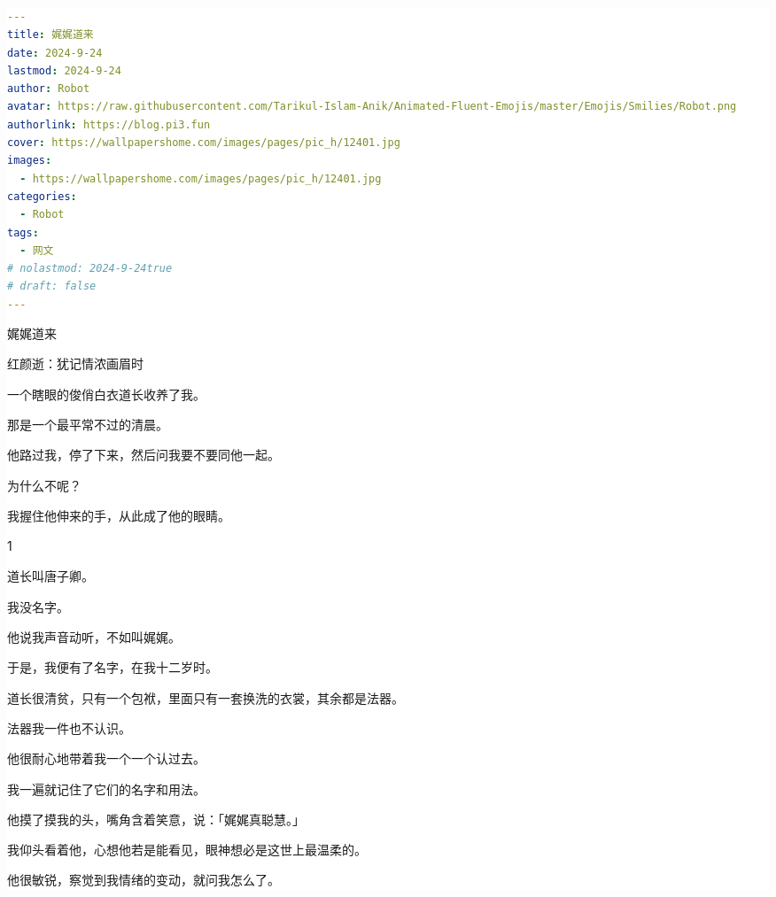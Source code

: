 ```yaml
---
title: 娓娓道来
date: 2024-9-24
lastmod: 2024-9-24
author: Robot
avatar: https://raw.githubusercontent.com/Tarikul-Islam-Anik/Animated-Fluent-Emojis/master/Emojis/Smilies/Robot.png
authorlink: https://blog.pi3.fun
cover: https://wallpapershome.com/images/pages/pic_h/12401.jpg
images:
  - https://wallpapershome.com/images/pages/pic_h/12401.jpg
categories:
  - Robot
tags:
  - 网文
# nolastmod: 2024-9-24true
# draft: false
---
```




娓娓道来

红颜逝：犹记情浓画眉时

一个瞎眼的俊俏白衣道长收养了我。

那是一个最平常不过的清晨。

他路过我，停了下来，然后问我要不要同他一起。

为什么不呢？

我握住他伸来的手，从此成了他的眼睛。

1

道长叫唐子卿。

我没名字。

他说我声音动听，不如叫娓娓。

于是，我便有了名字，在我十二岁时。

道长很清贫，只有一个包袱，里面只有一套换洗的衣裳，其余都是法器。

法器我一件也不认识。

他很耐心地带着我一个一个认过去。

我一遍就记住了它们的名字和用法。

他摸了摸我的头，嘴角含着笑意，说：「娓娓真聪慧。」

我仰头看着他，心想他若是能看见，眼神想必是这世上最温柔的。

他很敏锐，察觉到我情绪的变动，就问我怎么了。
